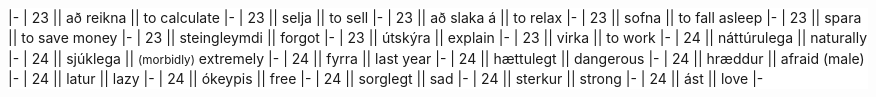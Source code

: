|-
| 23 || að reikna || to calculate
|-
| 23 || selja || to sell 
|-
| 23 || að slaka á || to relax
|-
| 23 || sofna || to fall asleep
|-
| 23 || spara || to save money
|-
| 23 || steingleymdi || forgot
|-
| 23 || útskýra || explain 
|-
| 23 || virka || to work 
|-
| 24 || náttúrulega || naturally
|-
| 24 || sjúklega || <small>(morbidly)</small> extremely
|-
| 24 || fyrra || last year 
|-
| 24 || hættulegt || dangerous
|-
| 24 || hræddur || afraid (male)
|-
| 24 || latur || lazy 
|-
| 24 || ókeypis || free
|-
| 24 || sorglegt || sad 
|-
| 24 || sterkur || strong 
|-
| 24 || ást || love
|-